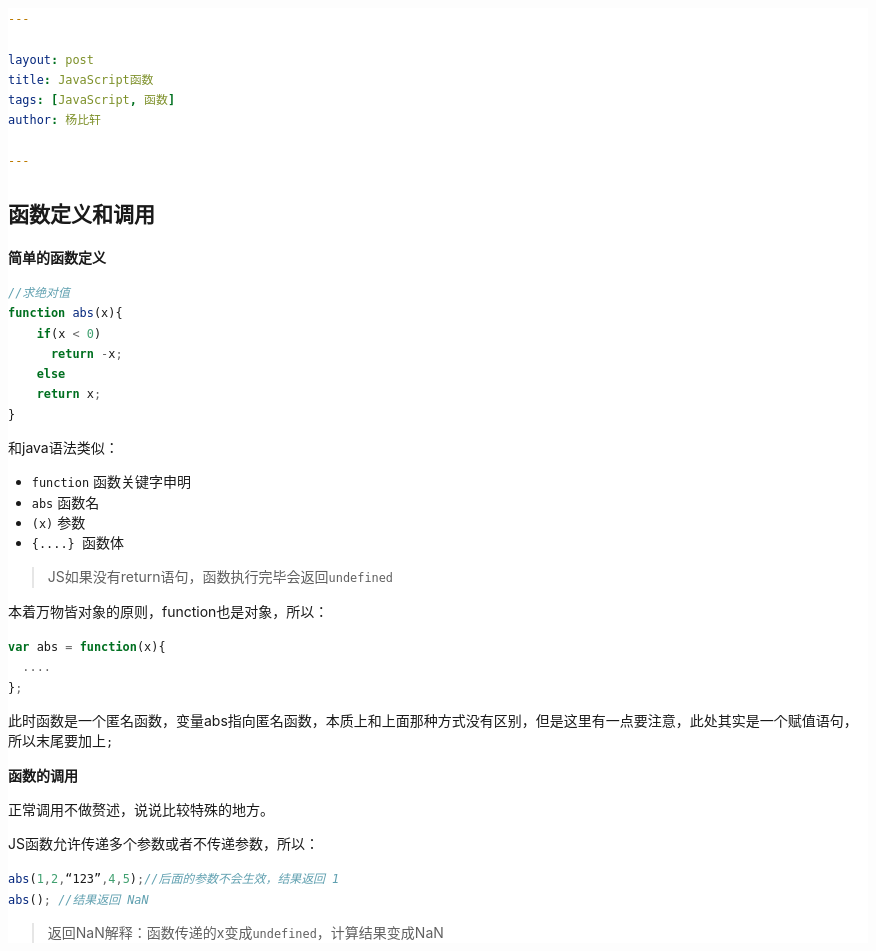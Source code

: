```yaml
---

layout: post
title: JavaScript函数
tags: [JavaScript, 函数]
author: 杨比轩

---
```



## 函数定义和调用

**简单的函数定义**

```javascript
//求绝对值
function abs(x){
    if(x < 0)
      return -x;
    else
    return x;
}
```

和java语法类似：

- `function` 函数关键字申明
- `abs` 函数名
- `(x)` 参数
- `{....} `函数体

> JS如果没有return语句，函数执行完毕会返回`undefined`

本着万物皆对象的原则，function也是对象，所以：

```javascript
var abs = function(x){
  ....
};
```

此时函数是一个匿名函数，变量abs指向匿名函数，本质上和上面那种方式没有区别，但是这里有一点要注意，此处其实是一个赋值语句，所以末尾要加上`;`

**函数的调用**

正常调用不做赘述，说说比较特殊的地方。

JS函数允许传递多个参数或者不传递参数，所以：

```javascript
abs(1,2,“123”,4,5);//后面的参数不会生效，结果返回 1
abs(); //结果返回 NaN
```

> 返回NaN解释：函数传递的x变成`undefined`，计算结果变成NaN
